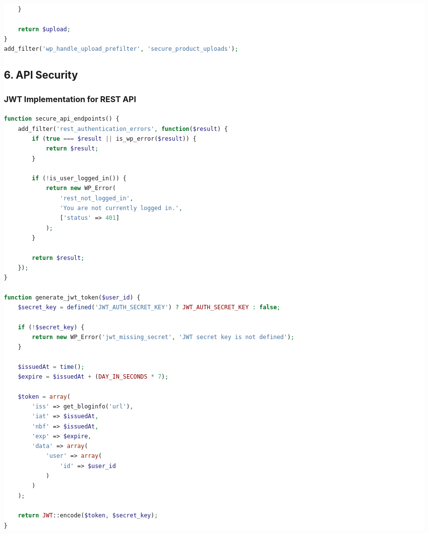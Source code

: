 ```php
    }
    
    return $upload;
}
add_filter('wp_handle_upload_prefilter', 'secure_product_uploads');
```

## 6. API Security

### JWT Implementation for REST API
```php
function secure_api_endpoints() {
    add_filter('rest_authentication_errors', function($result) {
        if (true === $result || is_wp_error($result)) {
            return $result;
        }
        
        if (!is_user_logged_in()) {
            return new WP_Error(
                'rest_not_logged_in',
                'You are not currently logged in.',
                ['status' => 401]
            );
        }
        
        return $result;
    });
}

function generate_jwt_token($user_id) {
    $secret_key = defined('JWT_AUTH_SECRET_KEY') ? JWT_AUTH_SECRET_KEY : false;
    
    if (!$secret_key) {
        return new WP_Error('jwt_missing_secret', 'JWT secret key is not defined');
    }
    
    $issuedAt = time();
    $expire = $issuedAt + (DAY_IN_SECONDS * 7);
    
    $token = array(
        'iss' => get_bloginfo('url'),
        'iat' => $issuedAt,
        'nbf' => $issuedAt,
        'exp' => $expire,
        'data' => array(
            'user' => array(
                'id' => $user_id
            )
        )
    );
    
    return JWT::encode($token, $secret_key);
}
```
